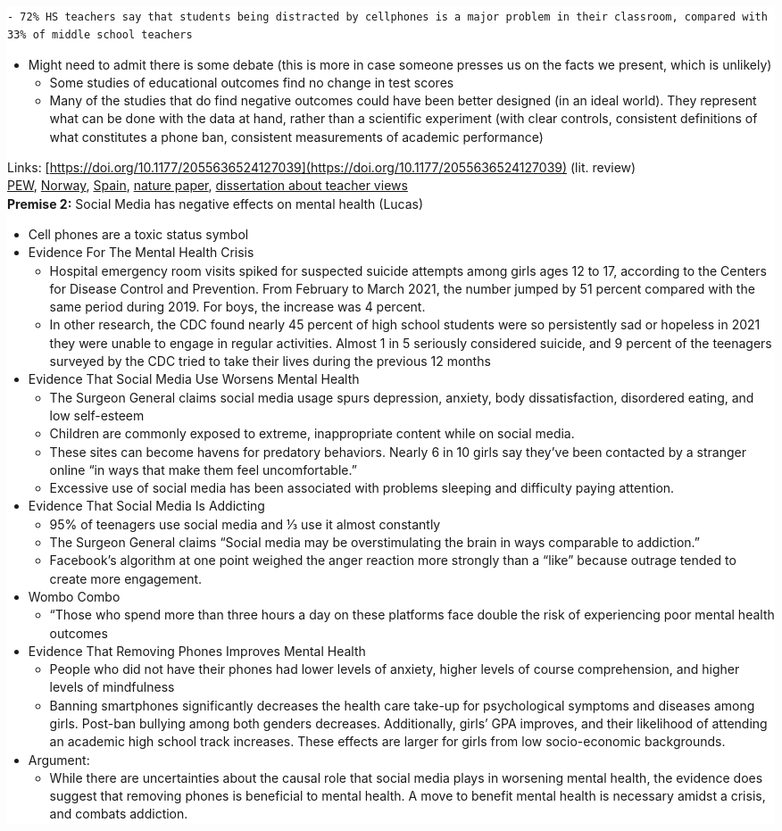    - 72% HS teachers say that students being distracted by cellphones is a major problem in their classroom, compared with 33% of middle school teachers  
- Might need to admit there is some debate (this is more in case someone presses us on the facts we present, which is unlikely)  
  - Some studies of educational outcomes find no change in test scores   
  - Many of the studies that do find negative outcomes could have been better designed (in an ideal world). They represent what can be done with the data at hand, rather than a scientific experiment (with clear controls, consistent definitions of what constitutes a phone ban, consistent measurements of academic performance)

Links: [https://doi.org/10.1177/2055636524127039](https://doi.org/10.1177/2055636524127039) (lit. review)  
[PEW](https://www.pewresearch.org/short-reads/2024/06/12/72-percent-of-us-high-school-teachers-say-cellphone-distraction-is-a-major-problem-in-the-classroom/), [Norway](https://ssrn.com/abstract=4735240), [Spain](https://www.emerald.com/insight/content/doi/10.1108/AEA-05-2021-0112/full/html), [nature paper](https://www.nature.com/articles/s41598-023-36256-4), [dissertation about teacher views](https://www.proquest.com/docview/2724707016?pq-origsite=gscholar&fromopenview=true&sourcetype=Dissertations%20&%20Theses)  
**Premise 2:** Social Media has negative effects on mental health (Lucas) 

- Cell phones are a toxic status symbol   
- Evidence For The Mental Health Crisis  
  - Hospital emergency room visits spiked for suspected suicide attempts among girls ages 12 to 17, according to the Centers for Disease Control and Prevention. From February to March 2021, the number jumped by 51 percent compared with the same period during 2019\. For boys, the increase was 4 percent.   
  - In other research, the CDC found nearly 45 percent of high school students were so persistently sad or hopeless in 2021 they were unable to engage in regular activities. Almost 1 in 5 seriously considered suicide, and 9 percent of the teenagers surveyed by the CDC tried to take their lives during the previous 12 months  
- Evidence That Social Media Use Worsens Mental Health  
  - The Surgeon General claims social media usage spurs depression, anxiety, body dissatisfaction, disordered eating, and low self-esteem  
  - Children are commonly exposed to extreme, inappropriate content while on social media.  
  - These sites can become havens for predatory behaviors. Nearly 6 in 10 girls say they’ve been contacted by a stranger online “in ways that make them feel uncomfortable.”  
  - Excessive use of social media has been associated with problems sleeping and difficulty paying attention.  
- Evidence That Social Media Is Addicting  
  - 95% of teenagers use social media and ⅓ use it almost constantly  
  - The Surgeon General claims “Social media may be overstimulating the brain in ways comparable to addiction.”  
  - Facebook’s algorithm at one point weighed the anger reaction more strongly than a “like” because outrage tended to create more engagement.  
- Wombo Combo  
  - “Those who spend more than three hours a day on these platforms face double the risk of experiencing poor mental health outcomes  
- Evidence That Removing Phones Improves Mental Health  
  - People who did not have their phones had lower levels of anxiety, higher levels of course comprehension, and higher levels of mindfulness  
  - Banning smartphones significantly decreases the health care take-up for psychological symptoms and diseases among girls. Post-ban bullying among both genders decreases. Additionally, girls’ GPA improves, and their likelihood of attending an academic high school track increases. These effects are larger for girls from low socio-economic backgrounds.  
- Argument:  
  - While there are uncertainties about the causal role that social media plays in worsening mental health, the evidence does suggest that removing phones is beneficial to mental health. A move to benefit mental health is necessary amidst a crisis, and combats addiction. 
